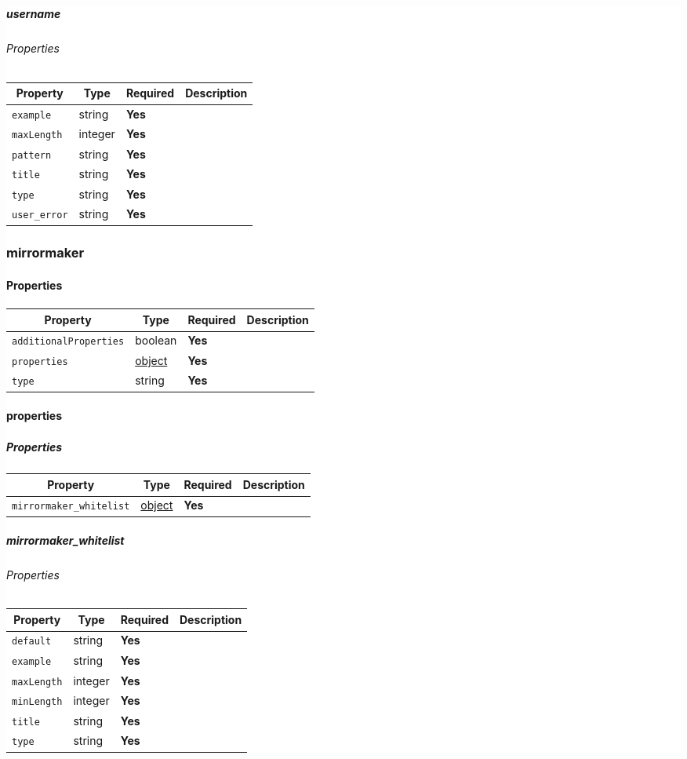 ##### username

###### Properties

| Property     | Type    | Required | Description |
|--------------|---------|----------|-------------|
| `example`    | string  | **Yes**  |             |
| `maxLength`  | integer | **Yes**  |             |
| `pattern`    | string  | **Yes**  |             |
| `title`      | string  | **Yes**  |             |
| `type`       | string  | **Yes**  |             |
| `user_error` | string  | **Yes**  |             |

### mirrormaker

#### Properties

| Property               | Type                  | Required | Description |
|------------------------|-----------------------|----------|-------------|
| `additionalProperties` | boolean               | **Yes**  |             |
| `properties`           | [object](#properties) | **Yes**  |             |
| `type`                 | string                | **Yes**  |             |

#### properties

##### Properties

| Property                | Type                             | Required | Description |
|-------------------------|----------------------------------|----------|-------------|
| `mirrormaker_whitelist` | [object](#mirrormaker_whitelist) | **Yes**  |             |

##### mirrormaker_whitelist

###### Properties

| Property    | Type    | Required | Description |
|-------------|---------|----------|-------------|
| `default`   | string  | **Yes**  |             |
| `example`   | string  | **Yes**  |             |
| `maxLength` | integer | **Yes**  |             |
| `minLength` | integer | **Yes**  |             |
| `title`     | string  | **Yes**  |             |
| `type`      | string  | **Yes**  |             |
